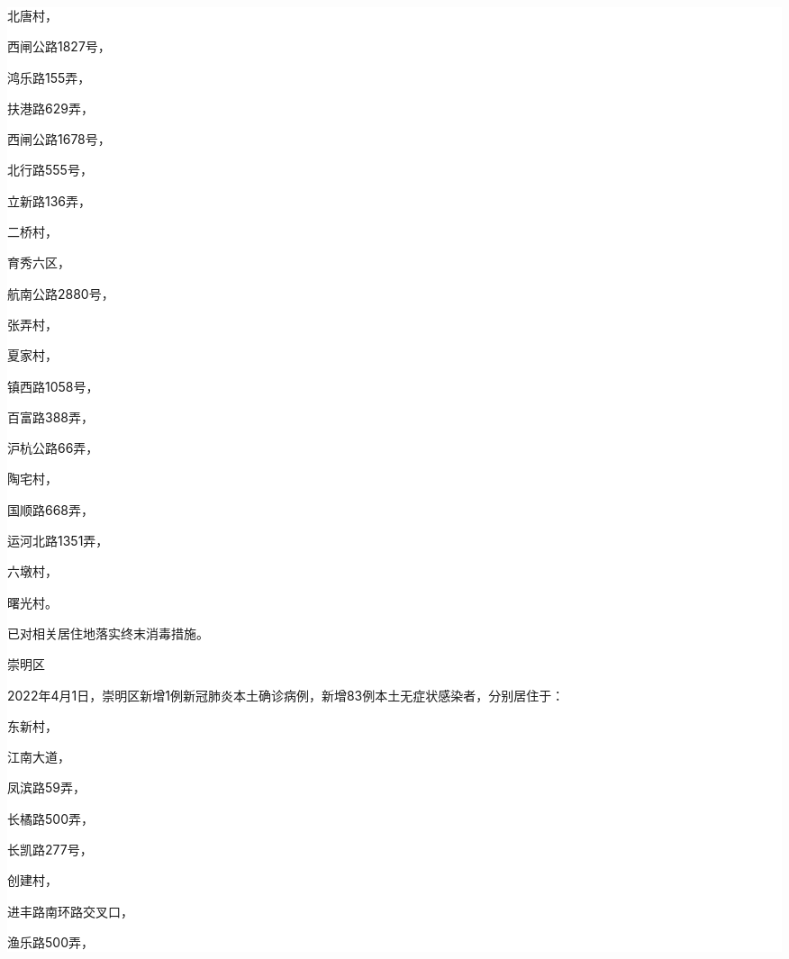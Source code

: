 北唐村，

西闸公路1827号，

鸿乐路155弄，

扶港路629弄，

西闸公路1678号，

北行路555号，

立新路136弄，

二桥村，

育秀六区，

航南公路2880号，

张弄村，

夏家村，

镇西路1058号，

百富路388弄，

沪杭公路66弄，

陶宅村，

国顺路668弄，

运河北路1351弄，

六墩村，

曙光村。



已对相关居住地落实终末消毒措施。



崇明区


2022年4月1日，崇明区新增1例新冠肺炎本土确诊病例，新增83例本土无症状感染者，分别居住于：



东新村，

江南大道，

凤滨路59弄，

长橘路500弄，

长凯路277号，

创建村，

进丰路南环路交叉口，

渔乐路500弄，
